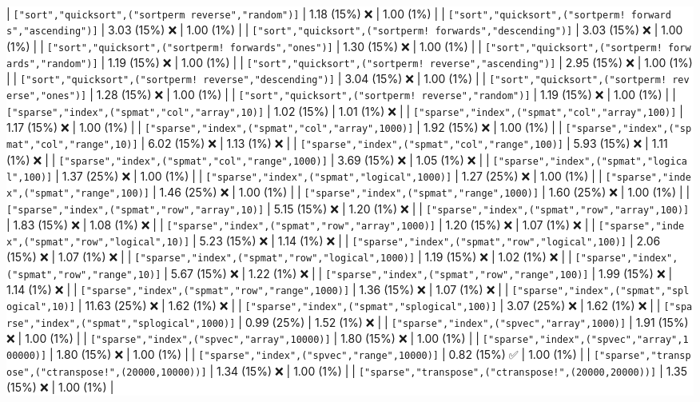 | `["sort","quicksort",("sortperm reverse","random")]` | 1.18 (15%) :x: | 1.00 (1%)  |
| `["sort","quicksort",("sortperm! forwards","ascending")]` | 3.03 (15%) :x: | 1.00 (1%)  |
| `["sort","quicksort",("sortperm! forwards","descending")]` | 3.03 (15%) :x: | 1.00 (1%)  |
| `["sort","quicksort",("sortperm! forwards","ones")]` | 1.30 (15%) :x: | 1.00 (1%)  |
| `["sort","quicksort",("sortperm! forwards","random")]` | 1.19 (15%) :x: | 1.00 (1%)  |
| `["sort","quicksort",("sortperm! reverse","ascending")]` | 2.95 (15%) :x: | 1.00 (1%)  |
| `["sort","quicksort",("sortperm! reverse","descending")]` | 3.04 (15%) :x: | 1.00 (1%)  |
| `["sort","quicksort",("sortperm! reverse","ones")]` | 1.28 (15%) :x: | 1.00 (1%)  |
| `["sort","quicksort",("sortperm! reverse","random")]` | 1.19 (15%) :x: | 1.00 (1%)  |
| `["sparse","index",("spmat","col","array",10)]` | 1.02 (15%)  | 1.01 (1%) :x: |
| `["sparse","index",("spmat","col","array",100)]` | 1.17 (15%) :x: | 1.00 (1%)  |
| `["sparse","index",("spmat","col","array",1000)]` | 1.92 (15%) :x: | 1.00 (1%)  |
| `["sparse","index",("spmat","col","range",10)]` | 6.02 (15%) :x: | 1.13 (1%) :x: |
| `["sparse","index",("spmat","col","range",100)]` | 5.93 (15%) :x: | 1.11 (1%) :x: |
| `["sparse","index",("spmat","col","range",1000)]` | 3.69 (15%) :x: | 1.05 (1%) :x: |
| `["sparse","index",("spmat","logical",100)]` | 1.37 (25%) :x: | 1.00 (1%)  |
| `["sparse","index",("spmat","logical",1000)]` | 1.27 (25%) :x: | 1.00 (1%)  |
| `["sparse","index",("spmat","range",100)]` | 1.46 (25%) :x: | 1.00 (1%)  |
| `["sparse","index",("spmat","range",1000)]` | 1.60 (25%) :x: | 1.00 (1%)  |
| `["sparse","index",("spmat","row","array",10)]` | 5.15 (15%) :x: | 1.20 (1%) :x: |
| `["sparse","index",("spmat","row","array",100)]` | 1.83 (15%) :x: | 1.08 (1%) :x: |
| `["sparse","index",("spmat","row","array",1000)]` | 1.20 (15%) :x: | 1.07 (1%) :x: |
| `["sparse","index",("spmat","row","logical",10)]` | 5.23 (15%) :x: | 1.14 (1%) :x: |
| `["sparse","index",("spmat","row","logical",100)]` | 2.06 (15%) :x: | 1.07 (1%) :x: |
| `["sparse","index",("spmat","row","logical",1000)]` | 1.19 (15%) :x: | 1.02 (1%) :x: |
| `["sparse","index",("spmat","row","range",10)]` | 5.67 (15%) :x: | 1.22 (1%) :x: |
| `["sparse","index",("spmat","row","range",100)]` | 1.99 (15%) :x: | 1.14 (1%) :x: |
| `["sparse","index",("spmat","row","range",1000)]` | 1.36 (15%) :x: | 1.07 (1%) :x: |
| `["sparse","index",("spmat","splogical",10)]` | 11.63 (25%) :x: | 1.62 (1%) :x: |
| `["sparse","index",("spmat","splogical",100)]` | 3.07 (25%) :x: | 1.62 (1%) :x: |
| `["sparse","index",("spmat","splogical",1000)]` | 0.99 (25%)  | 1.52 (1%) :x: |
| `["sparse","index",("spvec","array",1000)]` | 1.91 (15%) :x: | 1.00 (1%)  |
| `["sparse","index",("spvec","array",10000)]` | 1.80 (15%) :x: | 1.00 (1%)  |
| `["sparse","index",("spvec","array",100000)]` | 1.80 (15%) :x: | 1.00 (1%)  |
| `["sparse","index",("spvec","range",10000)]` | 0.82 (15%) :white_check_mark: | 1.00 (1%)  |
| `["sparse","transpose",("ctranspose!",(20000,10000))]` | 1.34 (15%) :x: | 1.00 (1%)  |
| `["sparse","transpose",("ctranspose!",(20000,20000))]` | 1.35 (15%) :x: | 1.00 (1%)  |